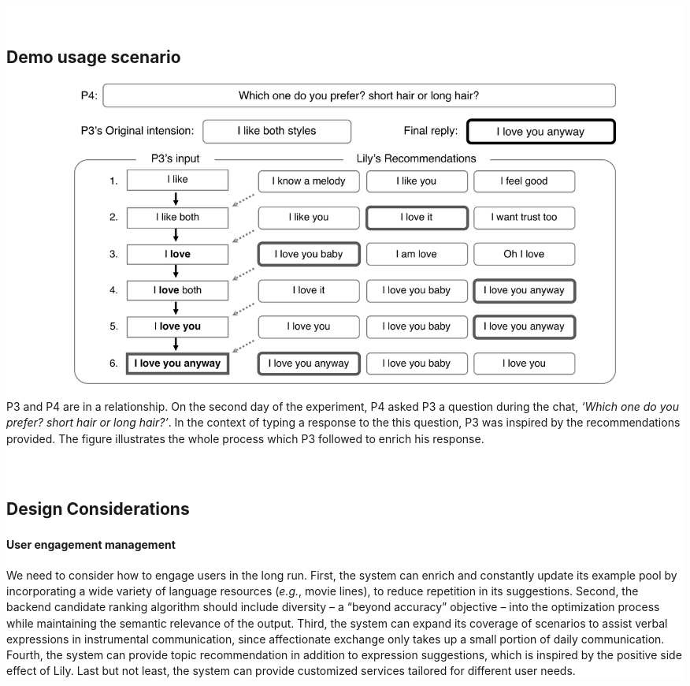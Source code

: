 <br>

## Demo usage scenario

<div class="ui" align="center">
	<img src="/assets/example.png" alt="example" width="80%">
</div>

P3 and P4 are in a relationship. On the second day of the experiment, P4 asked P3 a question during the chat, *‘Which one do you prefer? short hair or long hair?’*. In the context of typing a response to the this question, P3 was inspired by the recommendations provided. The figure illustrates the whole process which P3 followed to enrich his response.

<br>

## Design Considerations

#### User engagement management

We need to consider how to engage users in the long run. First, the system can enrich and constantly update its example pool by incorporating a wide variety of language resources (*e.g.*, movie lines), to reduce repetition in its suggestions. Second, the backend candidate ranking algorithm should include diversity – a “beyond accuracy” objective – into the optimization process while maintaining the semantic relevance of the output. Third, the system can expand its coverage of scenarios to assist verbal expressions in instrumental communication, since affectionate exchange only takes up a small portion of daily communication. Fourth, the system can provide topic recommendation in addition to expression suggestions, which is inspired by the positive side effect of Lily. Last but not least, the system can provide customized services tailored for different user needs.
